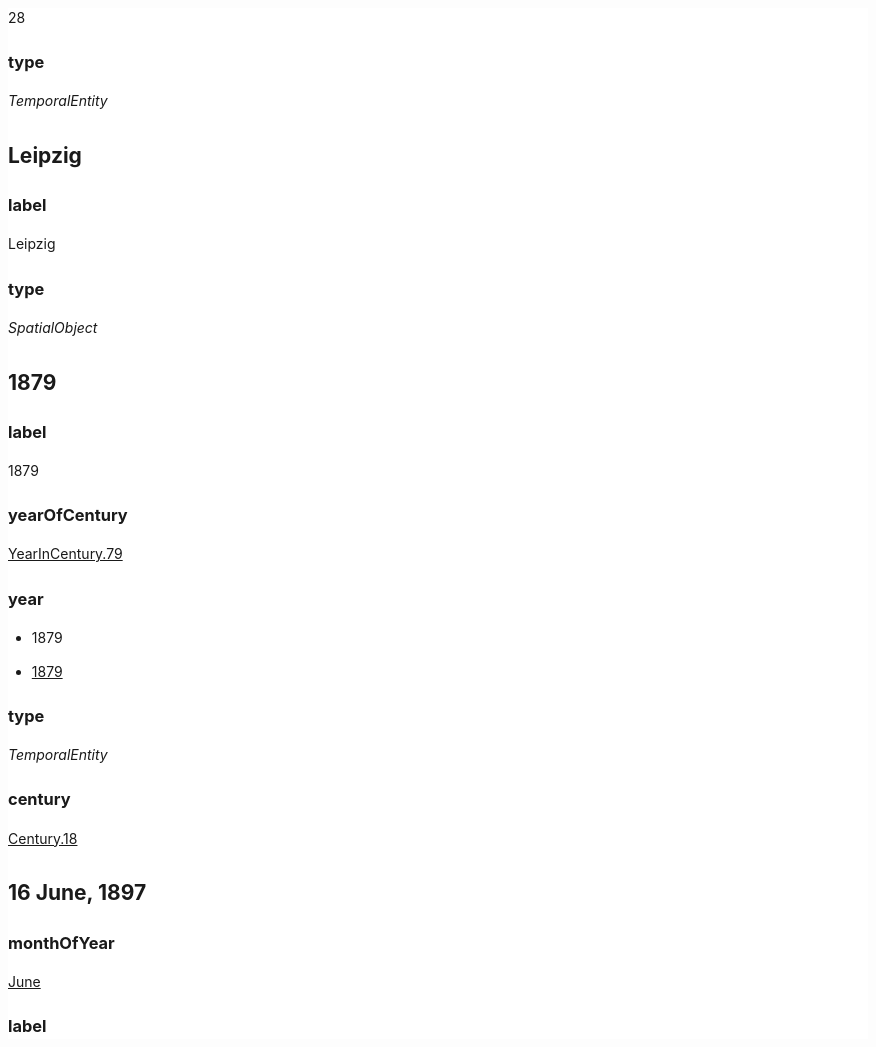 28

### type


*TemporalEntity*

## Leipzig

### label


Leipzig

### type


*SpatialObject*

## 1879

### label


1879

### yearOfCentury


[YearInCentury.79](#YearInCentury.79)

### year

 - 1879

 - [1879](#1879)

### type


*TemporalEntity*

### century


[Century.18](#Century.18)

## 16 June, 1897

### monthOfYear


[June](#June)

### label
